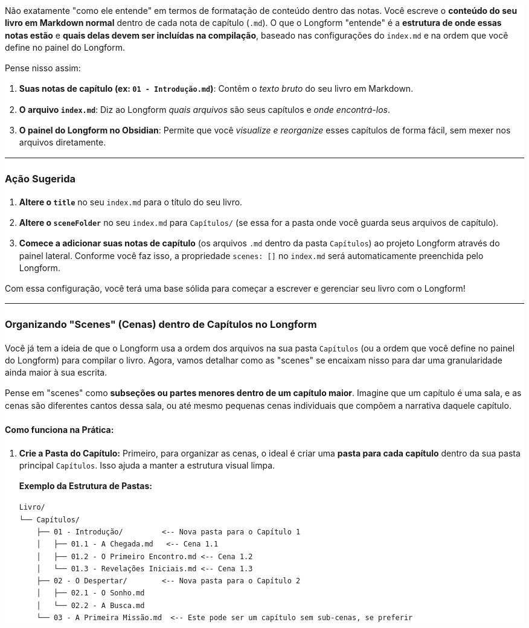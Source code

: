 Não exatamente "como ele entende" em termos de formatação de conteúdo dentro das notas. Você escreve o **conteúdo do seu livro em Markdown normal** dentro de cada nota de capítulo (`.md`). O que o Longform "entende" é a **estrutura de onde essas notas estão** e **quais delas devem ser incluídas na compilação**, baseado nas configurações do `index.md` e na ordem que você define no painel do Longform.

Pense nisso assim:

1. **Suas notas de capítulo (ex: `01 - Introdução.md`)**: Contêm o _texto bruto_ do seu livro em Markdown.
    
2. **O arquivo `index.md`**: Diz ao Longform _quais arquivos_ são seus capítulos e _onde encontrá-los_.
    
3. **O painel do Longform no Obsidian**: Permite que você _visualize e reorganize_ esses capítulos de forma fácil, sem mexer nos arquivos diretamente.
    

---

### Ação Sugerida

1. **Altere o `title`** no seu `index.md` para o título do seu livro.
    
2. **Altere o `sceneFolder`** no seu `index.md` para `Capítulos/` (se essa for a pasta onde você guarda seus arquivos de capítulo).
    
3. **Comece a adicionar suas notas de capítulo** (os arquivos `.md` dentro da pasta `Capítulos`) ao projeto Longform através do painel lateral. Conforme você faz isso, a propriedade `scenes: []` no `index.md` será automaticamente preenchida pelo Longform.
    

Com essa configuração, você terá uma base sólida para começar a escrever e gerenciar seu livro com o Longform!


---

### Organizando "Scenes" (Cenas) dentro de Capítulos no Longform

Você já tem a ideia de que o Longform usa a ordem dos arquivos na sua pasta `Capítulos` (ou a ordem que você define no painel do Longform) para compilar o livro. Agora, vamos detalhar como as "scenes" se encaixam nisso para dar uma granularidade ainda maior à sua escrita.

Pense em "scenes" como **subseções ou partes menores dentro de um capítulo maior**. Imagine que um capítulo é uma sala, e as cenas são diferentes cantos dessa sala, ou até mesmo pequenas cenas individuais que compõem a narrativa daquele capítulo.

#### Como funciona na Prática:

1. **Crie a Pasta do Capítulo:** Primeiro, para organizar as cenas, o ideal é criar uma **pasta para cada capítulo** dentro da sua pasta principal `Capítulos`. Isso ajuda a manter a estrutura visual limpa.
    
    **Exemplo da Estrutura de Pastas:**
    
    ```
    Livro/
    └── Capítulos/
        ├── 01 - Introdução/         <-- Nova pasta para o Capítulo 1
        │   ├── 01.1 - A Chegada.md   <-- Cena 1.1
        │   ├── 01.2 - O Primeiro Encontro.md <-- Cena 1.2
        │   └── 01.3 - Revelações Iniciais.md <-- Cena 1.3
        ├── 02 - O Despertar/        <-- Nova pasta para o Capítulo 2
        │   ├── 02.1 - O Sonho.md
        │   └── 02.2 - A Busca.md
        └── 03 - A Primeira Missão.md  <-- Este pode ser um capítulo sem sub-cenas, se preferir
    ```
    